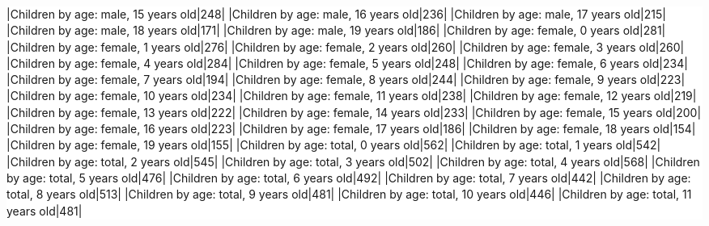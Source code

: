 |Children by age: male, 15 years old|248|
|Children by age: male, 16 years old|236|
|Children by age: male, 17 years old|215|
|Children by age: male, 18 years old|171|
|Children by age: male, 19 years old|186|
|Children by age: female, 0 years old|281|
|Children by age: female, 1 years old|276|
|Children by age: female, 2 years old|260|
|Children by age: female, 3 years old|260|
|Children by age: female, 4 years old|284|
|Children by age: female, 5 years old|248|
|Children by age: female, 6 years old|234|
|Children by age: female, 7 years old|194|
|Children by age: female, 8 years old|244|
|Children by age: female, 9 years old|223|
|Children by age: female, 10 years old|234|
|Children by age: female, 11 years old|238|
|Children by age: female, 12 years old|219|
|Children by age: female, 13 years old|222|
|Children by age: female, 14 years old|233|
|Children by age: female, 15 years old|200|
|Children by age: female, 16 years old|223|
|Children by age: female, 17 years old|186|
|Children by age: female, 18 years old|154|
|Children by age: female, 19 years old|155|
|Children by age: total, 0 years old|562|
|Children by age: total, 1 years old|542|
|Children by age: total, 2 years old|545|
|Children by age: total, 3 years old|502|
|Children by age: total, 4 years old|568|
|Children by age: total, 5 years old|476|
|Children by age: total, 6 years old|492|
|Children by age: total, 7 years old|442|
|Children by age: total, 8 years old|513|
|Children by age: total, 9 years old|481|
|Children by age: total, 10 years old|446|
|Children by age: total, 11 years old|481|